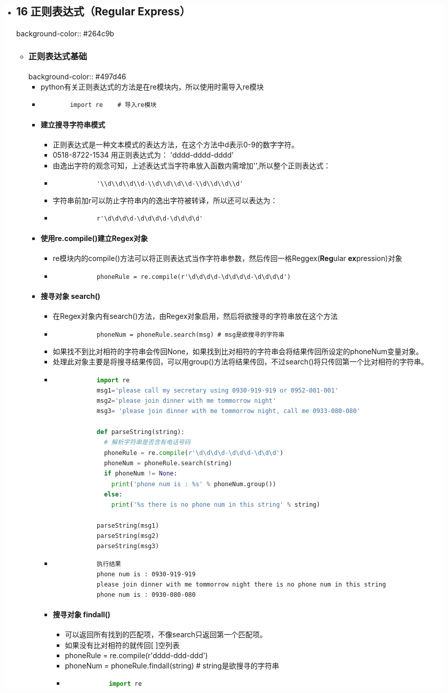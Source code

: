 - ## 16 正则表达式（Regular Express）
  background-color:: #264c9b
	- ### 正则表达式基础
	  background-color:: #497d46
		- python有关正则表达式的方法是在re模块内，所以使用时需导入re模块
		- ```
		  		  import re    # 导入re模块
		  ```
		- #### 建立搜寻字符串模式
			- 正则表达式是一种文本模式的表达方法，在这个方法中d表示0-9的数字字符。
			- 0518-8722-1534 用正则表达式为： 'dddd-dddd-dddd'
			- 由逸出字符的观念可知，上述表达式当字符串放入函数内需增加'',所以整个正则表达式：
			- ```
			  			  '\\d\\d\\d\\d-\\d\\d\\d\\d-\\d\\d\\d\\d'
			  ```
			- 字符串前加r可以防止字符串内的逸出字符被转译，所以还可以表达为：
			- ```
			  			  r'\d\d\d\d-\d\d\d\d-\d\d\d\d'
			  ```
		- #### 使用re.compile()建立Regex对象
			- re模块内的compile()方法可以将正则表达式当作字符串参数，然后传回一格Reggex(**Reg**ular **ex**pression)对象
			- ```
			  			  phoneRule = re.compile(r'\d\d\d\d-\d\d\d\d-\d\d\d\d')
			  ```
		- #### 搜寻对象 search()
			- 在Regex对象内有search()方法，由Regex对象启用，然后将欲搜寻的字符串放在这个方法
			- ```
			  			  phoneNum = phoneRule.search(msg) # msg是欲搜寻的字符串
			  ```
			- 如果找不到比对相符的字符串会传回None，如果找到比对相符的字符串会将结果传回所设定的phoneNum变量对象。
			- 处理此对象主要是将搜寻结果传回，可以用group()方法将结果传回，不过search()将只传回第一个比对相符的字符串。
			- ``` python
			  			  import re
			  			  msg1='please call my secretary using 0930-919-919 or 0952-001-001'
			  			  msg2='please join dinner with me tommorrow night'
			  			  msg3= 'please join dinner with me tommorrow night, call me 0933-080-080'
			  			  
			  			  def parseString(string):
			  			    # 解析字符串是否含有电话号码
			  			    phoneRule = re.compile(r'\d\d\d\d-\d\d\d-\d\d\d')
			  			    phoneNum = phoneRule.search(string)
			  			    if phoneNum != None:
			  			      print('phone num is : %s' % phoneNum.group())
			  			    else:
			  			      print('%s there is no phone num in this string' % string)
			  			  
			  			  parseString(msg1)
			  			  parseString(msg2)
			  			  parseString(msg3)
			  ```
			- ```
			  			  执行结果
			  			  phone num is : 0930-919-919
			  			  please join dinner with me tommorrow night there is no phone num in this string
			  			  phone num is : 0930-080-080
			  ```
			- #### 搜寻对象 findall()
				- 可以返回所有找到的匹配项，不像search只返回第一个匹配项。
				- 如果没有比对相符的就传回[ ]空列表
				- phoneRule = re.compile(r'dddd-ddd-ddd')
				- phoneNum = phoneRule.findall(string)    # string是欲搜寻的字符串
				- ``` python
				  			  import re